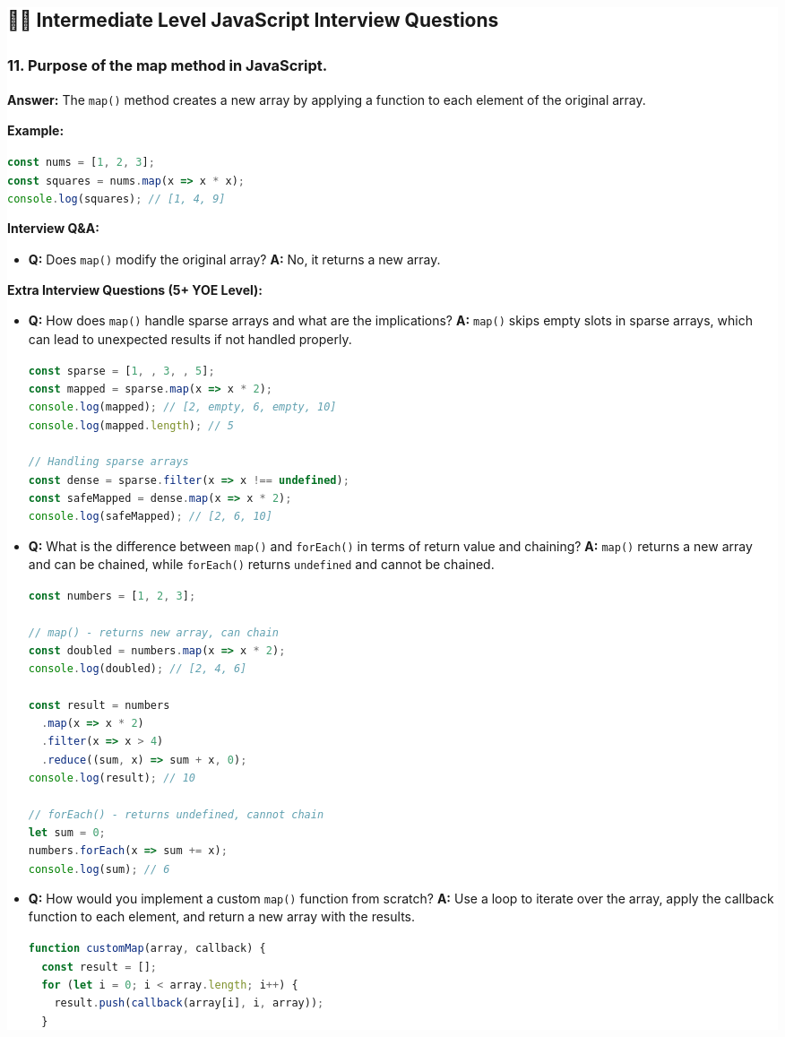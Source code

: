 
## 👨‍💻 Intermediate Level JavaScript Interview Questions

### 11. Purpose of the map method in JavaScript.
**Answer:**
The `map()` method creates a new array by applying a function to each element of the original array.

**Example:**
```js
const nums = [1, 2, 3];
const squares = nums.map(x => x * x);
console.log(squares); // [1, 4, 9]
```

**Interview Q&A:**
- **Q:** Does `map()` modify the original array?
  **A:** No, it returns a new array.

**Extra Interview Questions (5+ YOE Level):**
- **Q:** How does `map()` handle sparse arrays and what are the implications?
  **A:** `map()` skips empty slots in sparse arrays, which can lead to unexpected results if not handled properly.
  ```js
  const sparse = [1, , 3, , 5];
  const mapped = sparse.map(x => x * 2);
  console.log(mapped); // [2, empty, 6, empty, 10]
  console.log(mapped.length); // 5
  
  // Handling sparse arrays
  const dense = sparse.filter(x => x !== undefined);
  const safeMapped = dense.map(x => x * 2);
  console.log(safeMapped); // [2, 6, 10]
  ```
- **Q:** What is the difference between `map()` and `forEach()` in terms of return value and chaining?
  **A:** `map()` returns a new array and can be chained, while `forEach()` returns `undefined` and cannot be chained.
  ```js
  const numbers = [1, 2, 3];
  
  // map() - returns new array, can chain
  const doubled = numbers.map(x => x * 2);
  console.log(doubled); // [2, 4, 6]
  
  const result = numbers
    .map(x => x * 2)
    .filter(x => x > 4)
    .reduce((sum, x) => sum + x, 0);
  console.log(result); // 10
  
  // forEach() - returns undefined, cannot chain
  let sum = 0;
  numbers.forEach(x => sum += x);
  console.log(sum); // 6
  ```
- **Q:** How would you implement a custom `map()` function from scratch?
  **A:** Use a loop to iterate over the array, apply the callback function to each element, and return a new array with the results.
  ```js
  function customMap(array, callback) {
    const result = [];
    for (let i = 0; i < array.length; i++) {
      result.push(callback(array[i], i, array));
    }
  ```